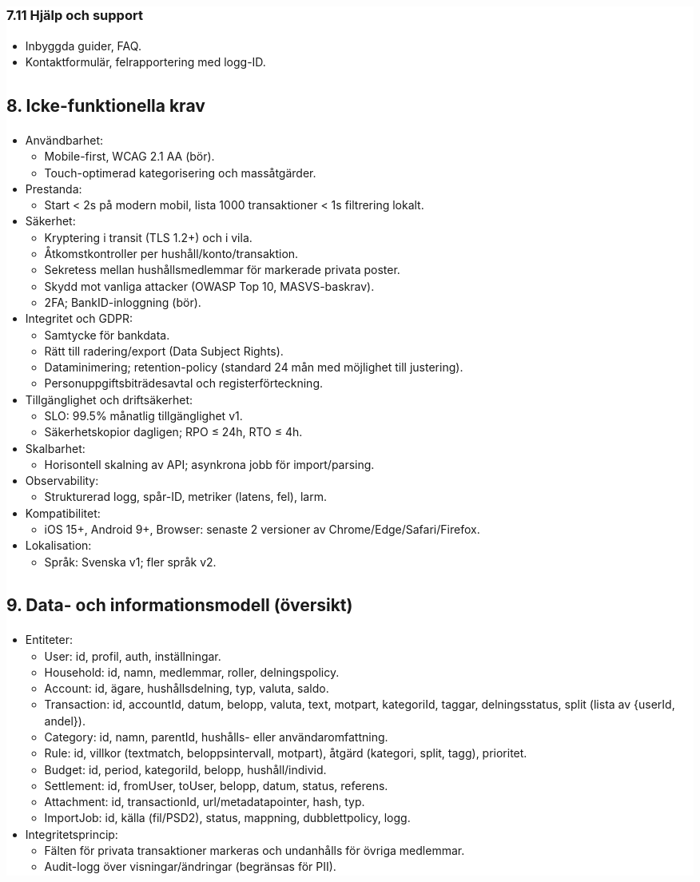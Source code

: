 ### 7.11 Hjälp och support
- Inbyggda guider, FAQ.
- Kontaktformulär, felrapportering med logg-ID.

## 8. Icke-funktionella krav
- Användbarhet:
  - Mobile-first, WCAG 2.1 AA (bör).
  - Touch-optimerad kategorisering och massåtgärder.
- Prestanda:
  - Start < 2s på modern mobil, lista 1000 transaktioner < 1s filtrering lokalt.
- Säkerhet:
  - Kryptering i transit (TLS 1.2+) och i vila.
  - Åtkomstkontroller per hushåll/konto/transaktion.
  - Sekretess mellan hushållsmedlemmar för markerade privata poster.
  - Skydd mot vanliga attacker (OWASP Top 10, MASVS-baskrav).
  - 2FA; BankID-inloggning (bör).
- Integritet och GDPR:
  - Samtycke för bankdata.
  - Rätt till radering/export (Data Subject Rights).
  - Dataminimering; retention-policy (standard 24 mån med möjlighet till justering).
  - Personuppgiftsbiträdesavtal och registerförteckning.
- Tillgänglighet och driftsäkerhet:
  - SLO: 99.5% månatlig tillgänglighet v1.
  - Säkerhetskopior dagligen; RPO ≤ 24h, RTO ≤ 4h.
- Skalbarhet:
  - Horisontell skalning av API; asynkrona jobb för import/parsing.
- Observability:
  - Strukturerad logg, spår-ID, metriker (latens, fel), larm.
- Kompatibilitet:
  - iOS 15+, Android 9+, Browser: senaste 2 versioner av Chrome/Edge/Safari/Firefox.
- Lokalisation:
  - Språk: Svenska v1; fler språk v2.

## 9. Data- och informationsmodell (översikt)
- Entiteter:
  - User: id, profil, auth, inställningar.
  - Household: id, namn, medlemmar, roller, delningspolicy.
  - Account: id, ägare, hushållsdelning, typ, valuta, saldo.
  - Transaction: id, accountId, datum, belopp, valuta, text, motpart, kategoriId, taggar, delningsstatus, split (lista av {userId, andel}).
  - Category: id, namn, parentId, hushålls- eller användaromfattning.
  - Rule: id, villkor (textmatch, beloppsintervall, motpart), åtgärd (kategori, split, tagg), prioritet.
  - Budget: id, period, kategoriId, belopp, hushåll/individ.
  - Settlement: id, fromUser, toUser, belopp, datum, status, referens.
  - Attachment: id, transactionId, url/metadatapointer, hash, typ.
  - ImportJob: id, källa (fil/PSD2), status, mappning, dubblettpolicy, logg.
- Integritetsprincip:
  - Fälten för privata transaktioner markeras och undanhålls för övriga medlemmar.
  - Audit-logg över visningar/ändringar (begränsas för PII).
